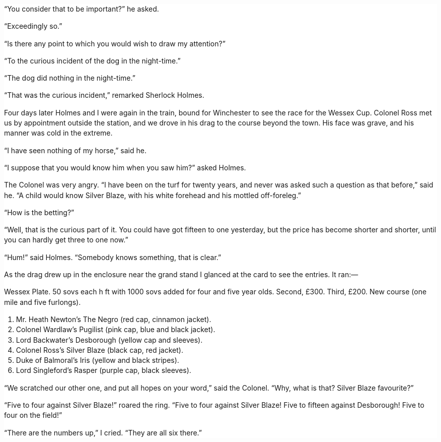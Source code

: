 “You consider that to be important?” he asked.

“Exceedingly so.”

“Is there any point to which you would wish to draw my
attention?”

“To the curious incident of the dog in the night-time.”

“The dog did nothing in the night-time.”

“That was the curious incident,” remarked Sherlock Holmes.

Four days later Holmes and I were again in the train, bound for
Winchester to see the race for the Wessex Cup. Colonel Ross met
us by appointment outside the station, and we drove in his drag
to the course beyond the town. His face was grave, and his manner
was cold in the extreme.

“I have seen nothing of my horse,” said he.

“I suppose that you would know him when you saw him?” asked
Holmes.

The Colonel was very angry. “I have been on the turf for twenty
years, and never was asked such a question as that before,” said
he. “A child would know Silver Blaze, with his white forehead and
his mottled off-foreleg.”

“How is the betting?”

“Well, that is the curious part of it. You could have got fifteen
to one yesterday, but the price has become shorter and shorter,
until you can hardly get three to one now.”

“Hum!” said Holmes. “Somebody knows something, that is clear.”

As the drag drew up in the enclosure near the grand stand I
glanced at the card to see the entries. It ran:—

Wessex Plate. 50 sovs each h ft with 1000 sovs added for four and
five year olds. Second, £300. Third, £200. New course (one mile
and five furlongs).

1. Mr. Heath Newton’s The Negro (red cap, cinnamon jacket).
2. Colonel Wardlaw’s Pugilist (pink cap, blue and black jacket).
3. Lord Backwater’s Desborough (yellow cap and sleeves).
4. Colonel Ross’s Silver Blaze (black cap, red jacket).
5. Duke of Balmoral’s Iris (yellow and black stripes).
6. Lord Singleford’s Rasper (purple cap, black sleeves).

“We scratched our other one, and put all hopes on your word,”
said the Colonel. “Why, what is that? Silver Blaze favourite?”

“Five to four against Silver Blaze!” roared the ring. “Five to
four against Silver Blaze! Five to fifteen against Desborough!
Five to four on the field!”

“There are the numbers up,” I cried. “They are all six there.”
